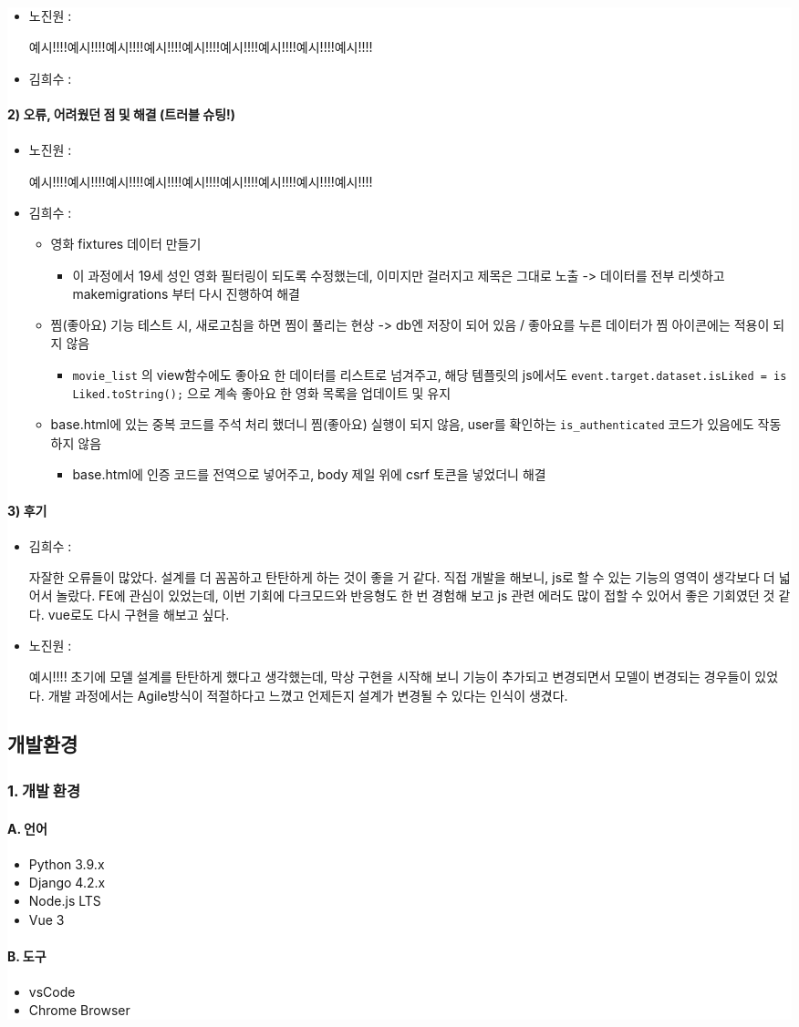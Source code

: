 * 노진원 :
  
  예시!!!!예시!!!!예시!!!!예시!!!!예시!!!!예시!!!!예시!!!!예시!!!!예시!!!!

* 김희수 : 
  

  

#### 2) 오류, 어려웠던 점 및 해결 (트러블 슈팅!)

* 노진원 :
  
  예시!!!!예시!!!!예시!!!!예시!!!!예시!!!!예시!!!!예시!!!!예시!!!!예시!!!!

* 김희수 : 
  
  * 영화 fixtures 데이터 만들기
    - 이 과정에서 19세 성인 영화 필터링이 되도록 수정했는데, 이미지만 걸러지고 제목은 그대로 노출 -> 데이터를 전부 리셋하고 makemigrations 부터 다시 진행하여 해결

  * 찜(좋아요) 기능 테스트 시, 새로고침을 하면 찜이 풀리는 현상 -> db엔 저장이 되어 있음 / 좋아요를 누른 데이터가 찜 아이콘에는 적용이 되지 않음
    - `movie_list` 의 view함수에도 좋아요 한 데이터를 리스트로 넘겨주고, 해당 템플릿의 js에서도 `event.target.dataset.isLiked = isLiked.toString();` 으로 계속 좋아요 한 영화 목록을 업데이트 및 유지

  * base.html에 있는 중복 코드를 주석 처리 했더니 찜(좋아요) 실행이 되지 않음, user를 확인하는 `is_authenticated` 코드가 있음에도 작동하지 않음
    - base.html에 인증 코드를 전역으로 넣어주고, body 제일 위에 csrf 토큰을 넣었더니 해결

    

#### 3) 후기

* 김희수 : 

  자잘한 오류들이 많았다. 설계를 더 꼼꼼하고 탄탄하게 하는 것이 좋을 거 같다.
  직접 개발을 해보니, js로 할 수 있는 기능의 영역이 생각보다 더 넓어서 놀랐다. FE에 관심이 있었는데, 이번 기회에 다크모드와 반응형도 한 번 경험해 보고 js 관련 에러도 많이 접할 수 있어서 좋은 기회였던 것 같다. vue로도 다시 구현을 해보고 싶다.

* 노진원 :

  예시!!!!
  초기에 모델 설계를 탄탄하게 했다고 생각했는데, 막상 구현을 시작해 보니 기능이 추가되고 변경되면서 모델이 변경되는 경우들이 있었다. 개발 과정에서는 Agile방식이 적절하다고 느꼈고 언제든지 설계가 변경될 수 있다는 인식이 생겼다.



## 개발환경

### 1. 개발 환경

#### A. 언어

* Python 3.9.x
* Django 4.2.x
* Node.js LTS
* Vue 3

#### B. 도구

* vsCode
* Chrome Browser
